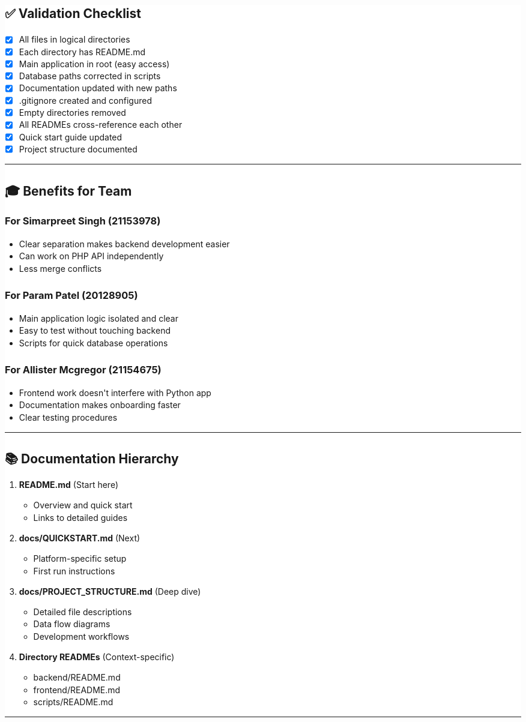 ## ✅ Validation Checklist

- [x] All files in logical directories
- [x] Each directory has README.md
- [x] Main application in root (easy access)
- [x] Database paths corrected in scripts
- [x] Documentation updated with new paths
- [x] .gitignore created and configured
- [x] Empty directories removed
- [x] All READMEs cross-reference each other
- [x] Quick start guide updated
- [x] Project structure documented

---

## 🎓 Benefits for Team

### For **Simarpreet Singh** (21153978)
- Clear separation makes backend development easier
- Can work on PHP API independently
- Less merge conflicts

### For **Param Patel** (20128905)
- Main application logic isolated and clear
- Easy to test without touching backend
- Scripts for quick database operations

### For **Allister Mcgregor** (21154675)
- Frontend work doesn't interfere with Python app
- Documentation makes onboarding faster
- Clear testing procedures

---

## 📚 Documentation Hierarchy

1. **README.md** (Start here)
   - Overview and quick start
   - Links to detailed guides

2. **docs/QUICKSTART.md** (Next)
   - Platform-specific setup
   - First run instructions

3. **docs/PROJECT_STRUCTURE.md** (Deep dive)
   - Detailed file descriptions
   - Data flow diagrams
   - Development workflows

4. **Directory READMEs** (Context-specific)
   - backend/README.md
   - frontend/README.md
   - scripts/README.md

---
